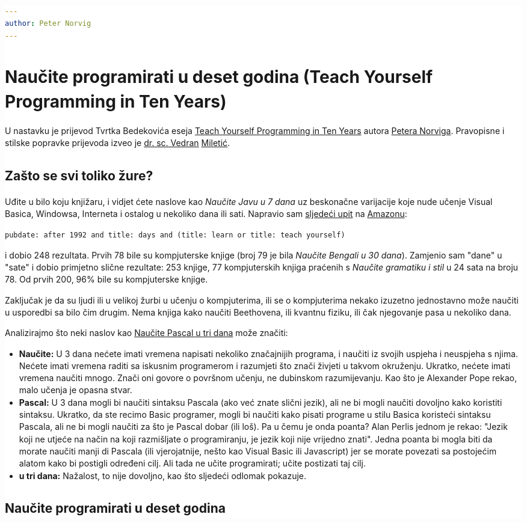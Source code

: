 ```yaml
---
author: Peter Norvig
---
```


# Naučite programirati u deset godina (Teach Yourself Programming in Ten Years)

U nastavku je prijevod Tvrtka Bedekovića eseja [Teach Yourself Programming in Ten Years](https://norvig.com/21-days.html) autora [Petera Norviga](https://norvig.com/). Pravopisne i stilske popravke prijevoda izveo je [dr. sc. Vedran](https://vedran.miletic.net/) [Miletić](https://www.miletic.net/).

## Zašto se svi toliko žure?

Uđite u bilo koju knjižaru, i vidjet ćete naslove kao *Naučite Javu u 7 dana* uz beskonačne varijacije koje nude učenje Visual Basica, Windowsa, Interneta i ostalog u nekoliko dana ili sati. Napravio sam [sljedeći upit](https://www.amazon.com/exec/obidos/search-handle-url/ix=books&rank=%2Bfeaturedrank&fqp=power%01pubdate%3A%20after%201992%20and%20title%3A%20days%20and%0D%20%28title%3A%20learn%20or%20title%3A%20teach%20yourself%29&sz=25&pg=1/ref=s_b_np) na [Amazonu](https://www.amazon.com/):

``` text
pubdate: after 1992 and title: days and (title: learn or title: teach yourself)
```

i dobio 248 rezultata. Prvih 78 bile su kompjuterske knjige (broj 79 je bila *Naučite Bengali u 30 dana*). Zamjenio sam "dane" u "sate" i dobio primjetno slične rezultate: 253 knjige, 77 kompjuterskih knjiga praćenih s *Naučite gramatiku i stil* u 24 sata na broju 78. Od prvih 200, 96% bile su kompjuterske knjige.

Zaključak je da su ljudi ili u velikoj žurbi u učenju o kompjuterima, ili se o kompjuterima nekako izuzetno jednostavno može naučiti u usporedbi sa bilo čim drugim. Nema knjiga kako naučiti Beethovena, ili kvantnu fiziku, ili čak njegovanje pasa u nekoliko dana.

Analizirajmo što neki naslov kao [Naučite Pascal u tri dana](https://www.amazon.com/exec/obidos/ASIN/1556225679) može značiti:

- **Naučite:** U 3 dana nećete imati vremena napisati nekoliko značajnijih programa, i naučiti iz svojih uspjeha i neuspjeha s njima. Nećete imati vremena raditi sa iskusnim programerom i razumjeti što znači živjeti u takvom okruženju. Ukratko, nećete imati vremena naučiti mnogo. Znači oni govore o površnom učenju, ne dubinskom razumijevanju. Kao što je Alexander Pope rekao, malo učenja je opasna stvar.
- **Pascal:** U 3 dana mogli bi naučiti sintaksu Pascala (ako već znate slični jezik), ali ne bi mogli naučiti dovoljno kako koristiti sintaksu. Ukratko, da ste recimo Basic programer, mogli bi naučiti kako pisati programe u stilu Basica koristeći sintaksu Pascala, ali ne bi mogli naučiti za što je Pascal dobar (ili loš). Pa u čemu je onda poanta? Alan Perlis jednom je rekao: "Jezik koji ne utjeće na način na koji razmišljate o programiranju, je jezik koji nije vrijedno znati". Jedna poanta bi mogla biti da morate naučiti manji di Pascala (ili vjerojatnije, nešto kao Visual Basic ili Javascript) jer se morate povezati sa postojećim alatom kako bi postigli određeni cilj. Ali tada ne učite programirati; učite postizati taj cilj.
- **u tri dana:** Nažalost, to nije dovoljno, kao što sljedeći odlomak pokazuje.

## Naučite programirati u deset godina
